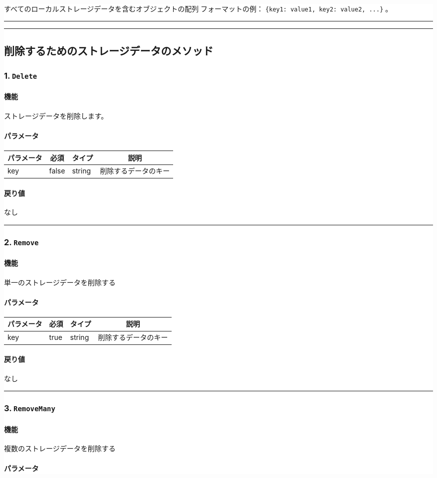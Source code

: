 すべてのローカルストレージデータを含むオブジェクトの配列
フォーマットの例： `{key1: value1, key2: value2, ...}` 。

---

---

## 削除するためのストレージデータのメソッド

### 1. `Delete`

#### 機能

ストレージデータを削除します。

#### パラメータ

| パラメータ | 必須 | タイプ | 説明 |
| --- | --- | --- | --- |
| key | false | string | 削除するデータのキー |

#### 戻り値

なし

---

### 2. `Remove`

#### 機能

単一のストレージデータを削除する

#### パラメータ

| パラメータ | 必須 | タイプ | 説明 |
| --- | --- | --- | --- |
| key | true | string | 削除するデータのキー |

#### 戻り値

なし

---

### 3. `RemoveMany`

#### 機能

複数のストレージデータを削除する

#### パラメータ
